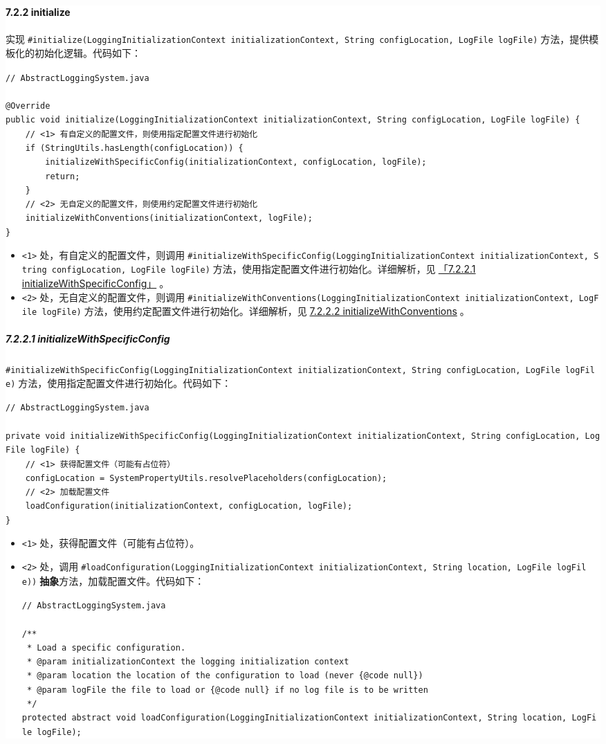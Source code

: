 #### 7.2.2 initialize

实现 `#initialize(LoggingInitializationContext initializationContext, String configLocation, LogFile logFile)` 方法，提供模板化的初始化逻辑。代码如下：

```
// AbstractLoggingSystem.java

@Override
public void initialize(LoggingInitializationContext initializationContext, String configLocation, LogFile logFile) {
    // <1> 有自定义的配置文件，则使用指定配置文件进行初始化
    if (StringUtils.hasLength(configLocation)) {
        initializeWithSpecificConfig(initializationContext, configLocation, logFile);
        return;
    }
    // <2> 无自定义的配置文件，则使用约定配置文件进行初始化
    initializeWithConventions(initializationContext, logFile);
}
```

- `<1>` 处，有自定义的配置文件，则调用 `#initializeWithSpecificConfig(LoggingInitializationContext initializationContext, String configLocation, LogFile logFile)` 方法，使用指定配置文件进行初始化。详细解析，见 [「7.2.2.1 initializeWithSpecificConfig」](http://svip.iocoder.cn/Spring-Boot/logger-system/#) 。
- `<2>` 处，无自定义的配置文件，则调用 `#initializeWithConventions(LoggingInitializationContext initializationContext, LogFile logFile)` 方法，使用约定配置文件进行初始化。详细解析，见 [7.2.2.2 initializeWithConventions](http://svip.iocoder.cn/Spring-Boot/logger-system/#) 。

##### 7.2.2.1 initializeWithSpecificConfig

`#initializeWithSpecificConfig(LoggingInitializationContext initializationContext, String configLocation, LogFile logFile)` 方法，使用指定配置文件进行初始化。代码如下：

```
// AbstractLoggingSystem.java

private void initializeWithSpecificConfig(LoggingInitializationContext initializationContext, String configLocation, LogFile logFile) {
    // <1> 获得配置文件（可能有占位符）
    configLocation = SystemPropertyUtils.resolvePlaceholders(configLocation);
    // <2> 加载配置文件
    loadConfiguration(initializationContext, configLocation, logFile);
}
```

- `<1>` 处，获得配置文件（可能有占位符）。

- `<2>` 处，调用 `#loadConfiguration(LoggingInitializationContext initializationContext, String location, LogFile logFile))` **抽象**方法，加载配置文件。代码如下：

  ```
  // AbstractLoggingSystem.java
  
  /**
   * Load a specific configuration.
   * @param initializationContext the logging initialization context
   * @param location the location of the configuration to load (never {@code null})
   * @param logFile the file to load or {@code null} if no log file is to be written
   */
  protected abstract void loadConfiguration(LoggingInitializationContext initializationContext, String location, LogFile logFile);
  ```
